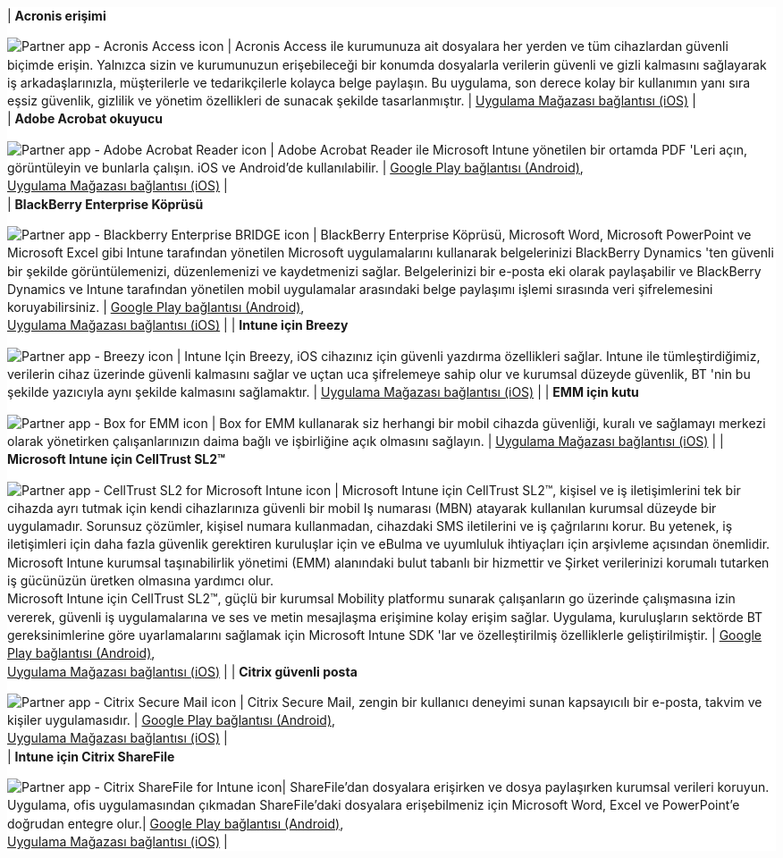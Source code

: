 | **Acronis erişimi**<p><img alt="Partner app - Acronis Access icon" src="./media/apps-supported-intune-apps/icon-p-acronis-access.png" width="100"> | Acronis Access ile kurumunuza ait dosyalara her yerden ve tüm cihazlardan güvenli biçimde erişin. Yalnızca sizin ve kurumunuzun erişebileceği bir konumda dosyalarla verilerin güvenli ve gizli kalmasını sağlayarak iş arkadaşlarınızla, müşterilerle ve tedarikçilerle kolayca belge paylaşın. Bu uygulama, son derece kolay bir kullanımın yanı sıra eşsiz güvenlik, gizlilik ve yönetim özellikleri de sunacak şekilde tasarlanmıştır. | [Uygulama Mağazası bağlantısı (iOS)](https://itunes.apple.com/us/app/acronis-access/id429704844?mt=8) |                       
| **Adobe Acrobat okuyucu**<p><img alt="Partner app - Adobe Acrobat Reader icon" src="./media/apps-supported-intune-apps/icon-p-adobe-acrobat-reader.png" width="100"> | Adobe Acrobat Reader ile Microsoft Intune yönetilen bir ortamda PDF 'Leri açın, görüntüleyin ve bunlarla çalışın. iOS ve Android’de kullanılabilir. | [Google Play bağlantısı (Android)](https://play.google.com/store/apps/details?id=com.adobe.reader),<br>[Uygulama Mağazası bağlantısı (iOS)](https://apps.apple.com/app/adobe-acrobat-reader-for-pdf/id469337564) |                      
| **BlackBerry Enterprise Köprüsü**<p><img alt="Partner app - Blackberry Enterprise BRIDGE icon" src="./media/apps-supported-intune-apps/icon-p-blackberry-enterprise-bridge.png" width="100"> | BlackBerry Enterprise Köprüsü, Microsoft Word, Microsoft PowerPoint ve Microsoft Excel gibi Intune tarafından yönetilen Microsoft uygulamalarını kullanarak belgelerinizi BlackBerry Dynamics 'ten güvenli bir şekilde görüntülemenizi, düzenlemenizi ve kaydetmenizi sağlar. Belgelerinizi bir e-posta eki olarak paylaşabilir ve BlackBerry Dynamics ve Intune tarafından yönetilen mobil uygulamalar arasındaki belge paylaşımı işlemi sırasında veri şifrelemesini koruyabilirsiniz. | [Google Play bağlantısı (Android)](https://play.google.com/store/apps/details?id=com.blackberry.intune.bridge),<br>[Uygulama Mağazası bağlantısı (iOS)](https://itunes.apple.com/us/app/blackberry-enterprise-bridge/id1305494864?mt=8) |
| **Intune için Breezy**<p><img alt="Partner app - Breezy icon" src="./media/apps-supported-intune-apps/icon-p-breezy.png" width="100"> | Intune Için Breezy, iOS cihazınız için güvenli yazdırma özellikleri sağlar. Intune ile tümleştirdiğimiz, verilerin cihaz üzerinde güvenli kalmasını sağlar ve uçtan uca şifrelemeye sahip olur ve kurumsal düzeyde güvenlik, BT 'nin bu şekilde yazıcıyla aynı şekilde kalmasını sağlamaktır. | [Uygulama Mağazası bağlantısı (iOS)](https://apps.apple.com/us/app/breezy-for-intune/id1447680750?mt=8) |
| **EMM için kutu**<p><img alt="Partner app - Box for EMM icon" src="./media/apps-supported-intune-apps/icon-p-box-for-emm.png" width="100"> | Box for EMM kullanarak siz herhangi bir mobil cihazda güvenliği, kuralı ve sağlamayı merkezi olarak yönetirken çalışanlarınızın daima bağlı ve işbirliğine açık olmasını sağlayın. | [Uygulama Mağazası bağlantısı (iOS)](https://itunes.apple.com/us/app/box-for-emm/id882085676?mt=8) |
| **Microsoft Intune için CellTrust SL2™**<p><img alt="Partner app - CellTrust SL2 for Microsoft Intune icon" src="./media/apps-supported-intune-apps/icon-p-celltrust-sl2.png" width="100"> | Microsoft Intune için CellTrust SL2™, kişisel ve iş iletişimlerini tek bir cihazda ayrı tutmak için kendi cihazlarınıza güvenli bir mobil Iş numarası (MBN) atayarak kullanılan kurumsal düzeyde bir uygulamadır. Sorunsuz çözümler, kişisel numara kullanmadan, cihazdaki SMS iletilerini ve iş çağrılarını korur. Bu yetenek, iş iletişimleri için daha fazla güvenlik gerektiren kuruluşlar için ve eBulma ve uyumluluk ihtiyaçları için arşivleme açısından önemlidir. <br> Microsoft Intune kurumsal taşınabilirlik yönetimi (EMM) alanındaki bulut tabanlı bir hizmettir ve Şirket verilerinizi korumalı tutarken iş gücünüzün üretken olmasına yardımcı olur. <br> Microsoft Intune için CellTrust SL2™, güçlü bir kurumsal Mobility platformu sunarak çalışanların go üzerinde çalışmasına izin vererek, güvenli iş uygulamalarına ve ses ve metin mesajlaşma erişimine kolay erişim sağlar. Uygulama, kuruluşların sektörde BT gereksinimlerine göre uyarlamalarını sağlamak için Microsoft Intune SDK 'lar ve özelleştirilmiş özelliklerle geliştirilmiştir. | [Google Play bağlantısı (Android)](https://play.google.com/store/apps/details?id=com.celltrust.sl2_intune),<br>[Uygulama Mağazası bağlantısı (iOS)](https://itunes.apple.com/us/app/celltrust-sl2-for-intune/id1442087513?mt=8) |
| **Citrix güvenli posta**<p><img alt="Partner app - Citrix Secure Mail icon" src="./media/apps-supported-intune-apps/icon-p-citrix-secure-mail.png" width="100"> | Citrix Secure Mail, zengin bir kullanıcı deneyimi sunan kapsayıcılı bir e-posta, takvim ve kişiler uygulamasıdır. | [Google Play bağlantısı (Android)](https://play.google.com/store/apps/details?id=com.citrix.mail.droid),<br>[Uygulama Mağazası bağlantısı (iOS)](https://itunes.apple.com/us/app/citrix-secure-mail/id1155203964?mt=8) |               
| **Intune için Citrix ShareFile**<p><img alt="Partner app - Citrix ShareFile for Intune icon" src="./media/apps-supported-intune-apps/icon-p-citrix-sharefile.png" width="100">| ShareFile’dan dosyalara erişirken ve dosya paylaşırken kurumsal verileri koruyun. Uygulama, ofis uygulamasından çıkmadan ShareFile’daki dosyalara erişebilmeniz için Microsoft Word, Excel ve PowerPoint’e doğrudan entegre olur.| [Google Play bağlantısı (Android)](https://play.google.com/store/apps/details?id=com.citrix.sharefile.intune),<br>[Uygulama Mağazası bağlantısı (iOS)](https://itunes.apple.com/us/app/citrix-sharefile-for-intune/id1056495502?mt=8) | 
